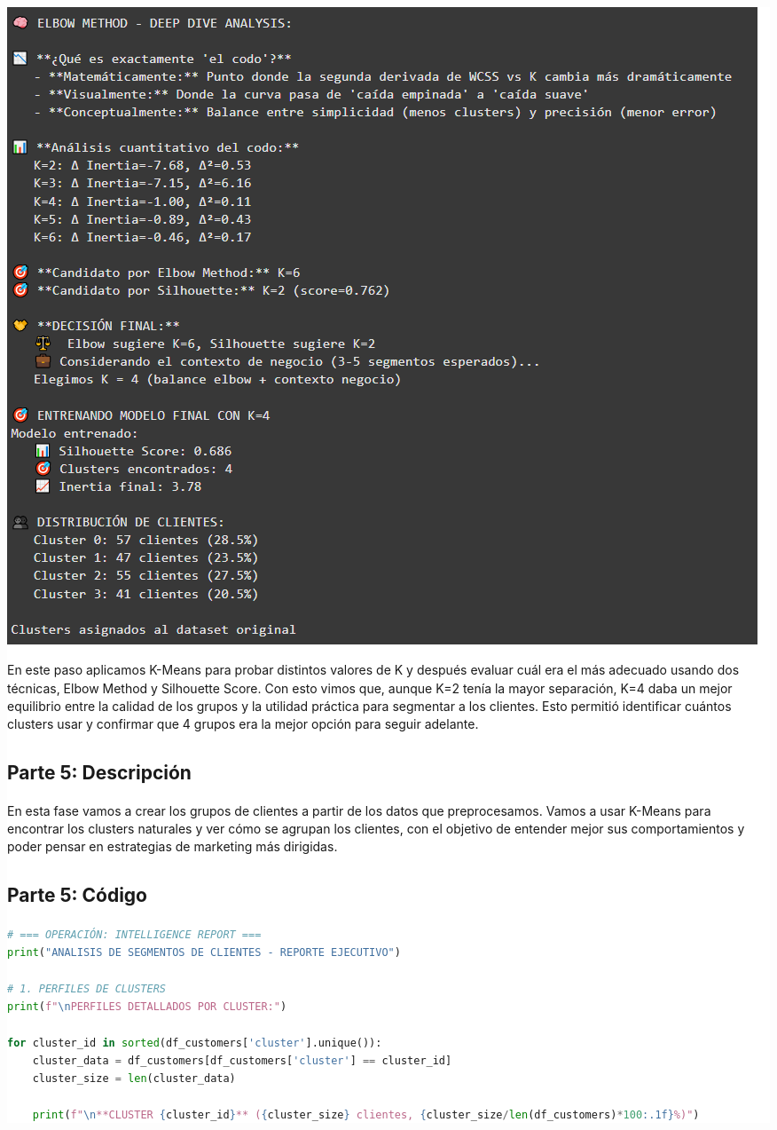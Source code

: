 ![Tabla comparativa](../assets/resultado-t6-parte4.2.png)

En este paso aplicamos K-Means para probar distintos valores de K y después evaluar cuál era el más adecuado usando dos técnicas, Elbow Method y Silhouette Score. Con esto vimos que, aunque K=2 tenía la mayor separación, K=4 daba un mejor equilibrio entre la calidad de los grupos y la utilidad práctica para segmentar a los clientes. Esto permitió identificar cuántos clusters usar y confirmar que 4 grupos era la mejor opción para seguir adelante.

## Parte 5: Descripción
En esta fase vamos a crear los grupos de clientes a partir de los datos que preprocesamos. Vamos a usar K-Means para encontrar los clusters naturales y ver cómo se agrupan los clientes, con el objetivo de entender mejor sus comportamientos y poder pensar en estrategias de marketing más dirigidas.

## Parte 5: Código
```python
# === OPERACIÓN: INTELLIGENCE REPORT ===
print("ANALISIS DE SEGMENTOS DE CLIENTES - REPORTE EJECUTIVO")

# 1. PERFILES DE CLUSTERS
print(f"\nPERFILES DETALLADOS POR CLUSTER:")

for cluster_id in sorted(df_customers['cluster'].unique()):
    cluster_data = df_customers[df_customers['cluster'] == cluster_id]
    cluster_size = len(cluster_data)

    print(f"\n**CLUSTER {cluster_id}** ({cluster_size} clientes, {cluster_size/len(df_customers)*100:.1f}%)")
```